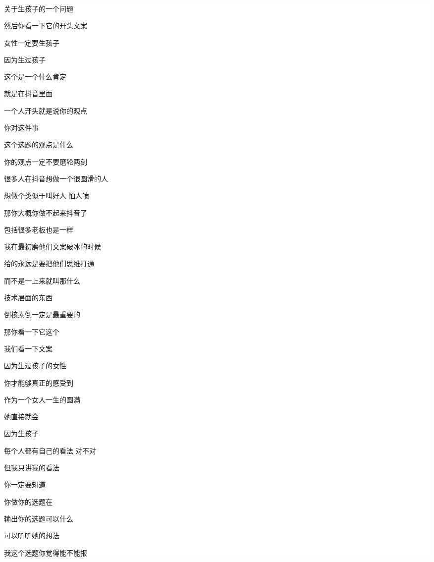 关于生孩子的一个问题

然后你看一下它的开头文案

女性一定要生孩子

因为生过孩子

这个是一个什么肯定

就是在抖音里面

一个人开头就是说你的观点

你对这件事

这个选题的观点是什么

你的观点一定不要磨轮两刻

很多人在抖音想做一个很圆滑的人

想做个类似于叫好人 怕人喷

那你大概你做不起来抖音了

包括很多老板也是一样

我在最初磨他们文案破冰的时候

给的永远是要把他们思维打通

而不是一上来就叫那什么

技术层面的东西

倒核素倒一定是最重要的

那你看一下它这个

我们看一下文案

因为生过孩子的女性

你才能够真正的感受到

作为一个女人一生的圆满

她直接就会

因为生孩子

每个人都有自己的看法 对不对

但我只讲我的看法

你一定要知道

你做你的选题在

输出你的选题可以什么

可以听听她的想法

我这个选题你觉得能不能报
